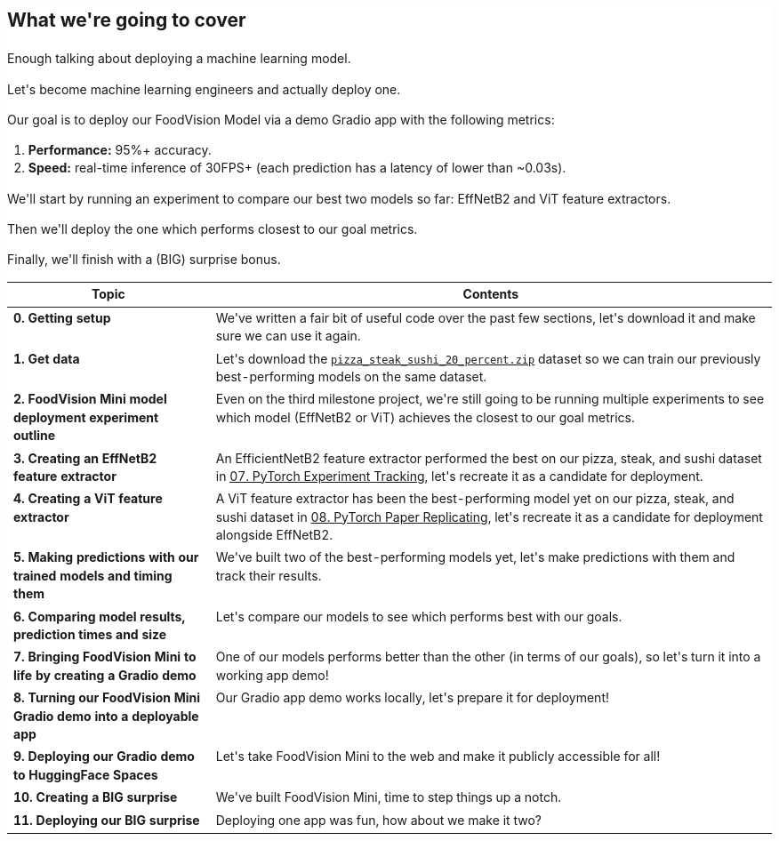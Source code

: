 ## What we're going to cover

Enough talking about deploying a machine learning model.

Let's become machine learning engineers and actually deploy one.

Our goal is to deploy our FoodVision Model via a demo Gradio app with the following metrics:
1. **Performance:** 95%+ accuracy.
2. **Speed:** real-time inference of 30FPS+ (each prediction has a latency of lower than ~0.03s).

We'll start by running an experiment to compare our best two models so far: EffNetB2 and ViT feature extractors.

Then we'll deploy the one which performs closest to our goal metrics.

Finally, we'll finish with a (BIG) surprise bonus.

| **Topic** | **Contents** |
| ----- | ----- |
| **0. Getting setup** | We've written a fair bit of useful code over the past few sections, let's download it and make sure we can use it again. |
| **1. Get data** | Let's download the [`pizza_steak_sushi_20_percent.zip`](https://github.com/mrdbourke/pytorch-deep-learning/blob/main/data/pizza_steak_sushi_20_percent.zip) dataset so we can train our previously best-performing models on the same dataset. |
| **2. FoodVision Mini model deployment experiment outline** | Even on the third milestone project, we're still going to be running multiple experiments to see which model (EffNetB2 or ViT) achieves the closest to our goal metrics. |
| **3. Creating an EffNetB2 feature extractor** | An EfficientNetB2 feature extractor performed the best on our pizza, steak, and sushi dataset in [07. PyTorch Experiment Tracking](https://www.learnpytorch.io/07_pytorch_experiment_tracking/), let's recreate it as a candidate for deployment. |
| **4. Creating a ViT feature extractor** | A ViT feature extractor has been the best-performing model yet on our pizza, steak, and sushi dataset in [08. PyTorch Paper Replicating](https://www.learnpytorch.io/08_pytorch_paper_replicating/), let's recreate it as a candidate for deployment alongside EffNetB2. |
| **5. Making predictions with our trained models and timing them** | We've built two of the best-performing models yet, let's make predictions with them and track their results. |
| **6. Comparing model results, prediction times and size** | Let's compare our models to see which performs best with our goals. |
| **7. Bringing FoodVision Mini to life by creating a Gradio demo** | One of our models performs better than the other (in terms of our goals), so let's turn it into a working app demo! |
| **8. Turning our FoodVision Mini Gradio demo into a deployable app** | Our Gradio app demo works locally, let's prepare it for deployment! |
| **9. Deploying our Gradio demo to HuggingFace Spaces** | Let's take FoodVision Mini to the web and make it publicly accessible for all! |
| **10. Creating a BIG surprise** | We've built FoodVision Mini, time to step things up a notch. |
| **11. Deploying our BIG surprise** | Deploying one app was fun, how about we make it two? |
